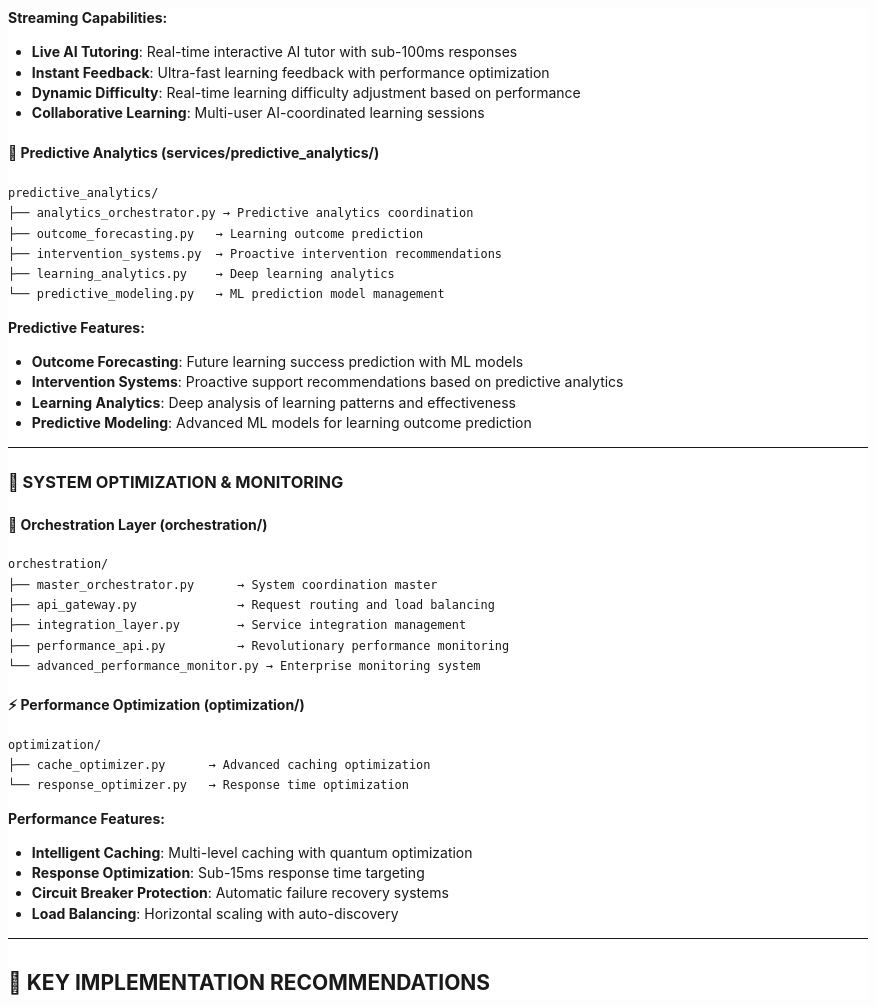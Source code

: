 **Streaming Capabilities:**
- **Live AI Tutoring**: Real-time interactive AI tutor with sub-100ms responses
- **Instant Feedback**: Ultra-fast learning feedback with performance optimization
- **Dynamic Difficulty**: Real-time learning difficulty adjustment based on performance
- **Collaborative Learning**: Multi-user AI-coordinated learning sessions

#### **🔮 Predictive Analytics (services/predictive_analytics/)**
```
predictive_analytics/
├── analytics_orchestrator.py → Predictive analytics coordination
├── outcome_forecasting.py   → Learning outcome prediction
├── intervention_systems.py  → Proactive intervention recommendations
├── learning_analytics.py    → Deep learning analytics
└── predictive_modeling.py   → ML prediction model management
```

**Predictive Features:**
- **Outcome Forecasting**: Future learning success prediction with ML models
- **Intervention Systems**: Proactive support recommendations based on predictive analytics
- **Learning Analytics**: Deep analysis of learning patterns and effectiveness
- **Predictive Modeling**: Advanced ML models for learning outcome prediction

---

### **🔧 SYSTEM OPTIMIZATION & MONITORING**

#### **🎼 Orchestration Layer (orchestration/)**
```
orchestration/
├── master_orchestrator.py      → System coordination master
├── api_gateway.py              → Request routing and load balancing
├── integration_layer.py        → Service integration management
├── performance_api.py          → Revolutionary performance monitoring
└── advanced_performance_monitor.py → Enterprise monitoring system
```

#### **⚡ Performance Optimization (optimization/)**
```
optimization/
├── cache_optimizer.py      → Advanced caching optimization
└── response_optimizer.py   → Response time optimization
```

**Performance Features:**
- **Intelligent Caching**: Multi-level caching with quantum optimization
- **Response Optimization**: Sub-15ms response time targeting
- **Circuit Breaker Protection**: Automatic failure recovery systems
- **Load Balancing**: Horizontal scaling with auto-discovery

---

## 🎯 **KEY IMPLEMENTATION RECOMMENDATIONS**
